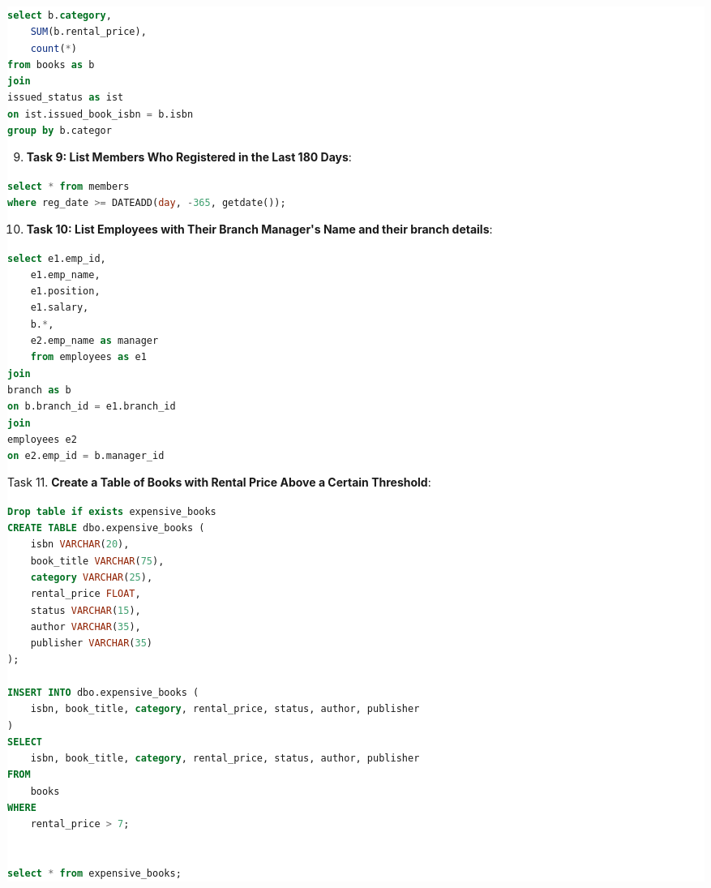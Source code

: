 ```sql
select b.category,
	SUM(b.rental_price),
	count(*)
from books as b
join
issued_status as ist
on ist.issued_book_isbn = b.isbn
group by b.categor
```

9. **Task 9: List Members Who Registered in the Last 180 Days**:
```sql
select * from members
where reg_date >= DATEADD(day, -365, getdate());
```

10. **Task 10: List Employees with Their Branch Manager's Name and their branch details**:

```sql
select e1.emp_id,
    e1.emp_name,
    e1.position,
    e1.salary,
    b.*,
    e2.emp_name as manager
	from employees as e1
join 
branch as b
on b.branch_id = e1.branch_id
join
employees e2
on e2.emp_id = b.manager_id
```

Task 11. **Create a Table of Books with Rental Price Above a Certain Threshold**:
```sql
Drop table if exists expensive_books
CREATE TABLE dbo.expensive_books (
    isbn VARCHAR(20),
    book_title VARCHAR(75),
    category VARCHAR(25),
    rental_price FLOAT,
    status VARCHAR(15),
    author VARCHAR(35),
    publisher VARCHAR(35)
);

INSERT INTO dbo.expensive_books (
    isbn, book_title, category, rental_price, status, author, publisher
)
SELECT 
    isbn, book_title, category, rental_price, status, author, publisher
FROM 
    books
WHERE 
    rental_price > 7;


select * from expensive_books;
```
